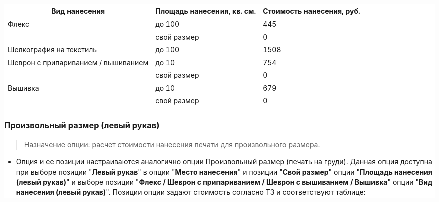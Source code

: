 <table class="sheet-printing">
	<thead>
		<tr>
			<th>Вид нанесения</th>
			<th>Площадь нанесения, кв. см.</th>
			<th>Стоимость нанесения, руб.</th>
		</tr>
	</thead>
	<tbody>
		<tr>
			<td rowspan="2">Флекс</td>
			<td>до 100</td>
			<td>445</td>
		</tr>
		<tr>
			<td>свой размер</td>
			<td>0</td>
		</tr>
		<tr>
			<td>Шелкография на текстиль</td>
			<td>до 100</td>
			<td>1508</td>
		</tr>
		<tr>
			<td rowspan="2">Шеврон  с припариванием / вышиванием</td>
			<td>до 10</td>
			<td>754</td>
		</tr>
		<tr>
			<td>свой размер</td>
			<td>0</td>
		</tr>
		<tr>
			<td rowspan="2">Вышивка</td>
			<td>до 10</td>
			<td>679</td>
		</tr>
		<tr>
			<td>свой размер</td>
			<td>0</td>
		</tr>
	</tbody>
</table>

### Произвольный размер (левый рукав)
> Назначение опции: расчет стоимости нанесения печати для произвольного размера.
* Опция и ее позиции настраиваются аналогично опции [Произвольный размер (печать на груди)](/calculators/gift#произвольный-размер-грудь). Данная опция доступна при выборе позиции "__Левый рукав__" в опции "__Место нанесения__" и позиции "__Свой размер__" опции "__Площадь нанесения (левый рукав)__" и выборе позиции "__Флекс / Шеврон с припариванием / Шеврон с вышиванием / Вышивка__" опции "__Вид нанесения (левый рукав)__".  Позиции опции задают стоимость согласно ТЗ и соответствуют таблице:

